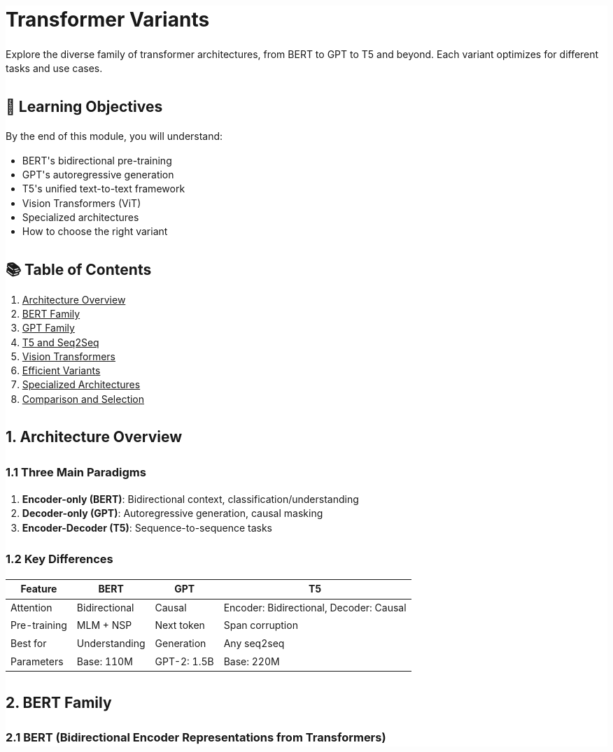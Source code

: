 # Transformer Variants

Explore the diverse family of transformer architectures, from BERT to GPT to T5 and beyond. Each variant optimizes for different tasks and use cases.

## 🎯 Learning Objectives

By the end of this module, you will understand:
- BERT's bidirectional pre-training
- GPT's autoregressive generation
- T5's unified text-to-text framework
- Vision Transformers (ViT)
- Specialized architectures
- How to choose the right variant

## 📚 Table of Contents

1. [Architecture Overview](#1-architecture-overview)
2. [BERT Family](#2-bert-family)
3. [GPT Family](#3-gpt-family)
4. [T5 and Seq2Seq](#4-t5-and-seq2seq)
5. [Vision Transformers](#5-vision-transformers)
6. [Efficient Variants](#6-efficient-variants)
7. [Specialized Architectures](#7-specialized-architectures)
8. [Comparison and Selection](#8-comparison-and-selection)

## 1. Architecture Overview

### 1.1 Three Main Paradigms

1. **Encoder-only (BERT)**: Bidirectional context, classification/understanding
2. **Decoder-only (GPT)**: Autoregressive generation, causal masking
3. **Encoder-Decoder (T5)**: Sequence-to-sequence tasks

### 1.2 Key Differences

| Feature | BERT | GPT | T5 |
|---------|------|-----|-----|
| Attention | Bidirectional | Causal | Encoder: Bidirectional, Decoder: Causal |
| Pre-training | MLM + NSP | Next token | Span corruption |
| Best for | Understanding | Generation | Any seq2seq |
| Parameters | Base: 110M | GPT-2: 1.5B | Base: 220M |

## 2. BERT Family

### 2.1 BERT (Bidirectional Encoder Representations from Transformers)
